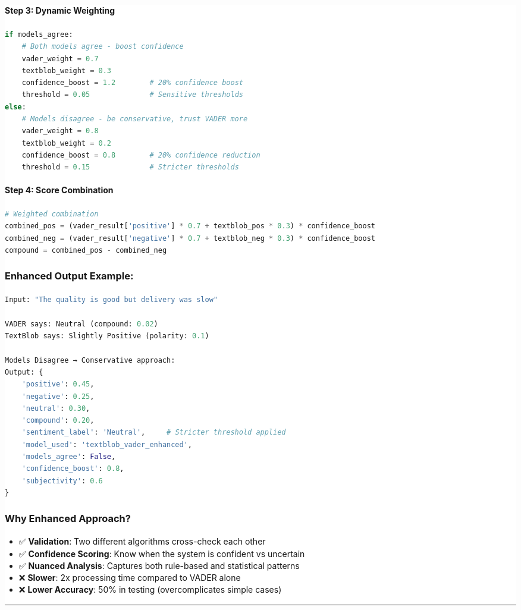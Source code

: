 #### **Step 3: Dynamic Weighting**
```python
if models_agree:
    # Both models agree - boost confidence
    vader_weight = 0.7
    textblob_weight = 0.3
    confidence_boost = 1.2        # 20% confidence boost
    threshold = 0.05              # Sensitive thresholds
else:
    # Models disagree - be conservative, trust VADER more
    vader_weight = 0.8
    textblob_weight = 0.2  
    confidence_boost = 0.8        # 20% confidence reduction
    threshold = 0.15              # Stricter thresholds
```

#### **Step 4: Score Combination**
```python
# Weighted combination
combined_pos = (vader_result['positive'] * 0.7 + textblob_pos * 0.3) * confidence_boost
combined_neg = (vader_result['negative'] * 0.7 + textblob_neg * 0.3) * confidence_boost
compound = combined_pos - combined_neg
```

### **Enhanced Output Example:**
```python
Input: "The quality is good but delivery was slow"

VADER says: Neutral (compound: 0.02)
TextBlob says: Slightly Positive (polarity: 0.1)

Models Disagree → Conservative approach:
Output: {
    'positive': 0.45,
    'negative': 0.25,
    'neutral': 0.30,
    'compound': 0.20,
    'sentiment_label': 'Neutral',     # Stricter threshold applied
    'model_used': 'textblob_vader_enhanced',
    'models_agree': False,
    'confidence_boost': 0.8,
    'subjectivity': 0.6
}
```

### **Why Enhanced Approach?**
- ✅ **Validation**: Two different algorithms cross-check each other
- ✅ **Confidence Scoring**: Know when the system is confident vs uncertain
- ✅ **Nuanced Analysis**: Captures both rule-based and statistical patterns
- ❌ **Slower**: 2x processing time compared to VADER alone
- ❌ **Lower Accuracy**: 50% in testing (overcomplicates simple cases)

---